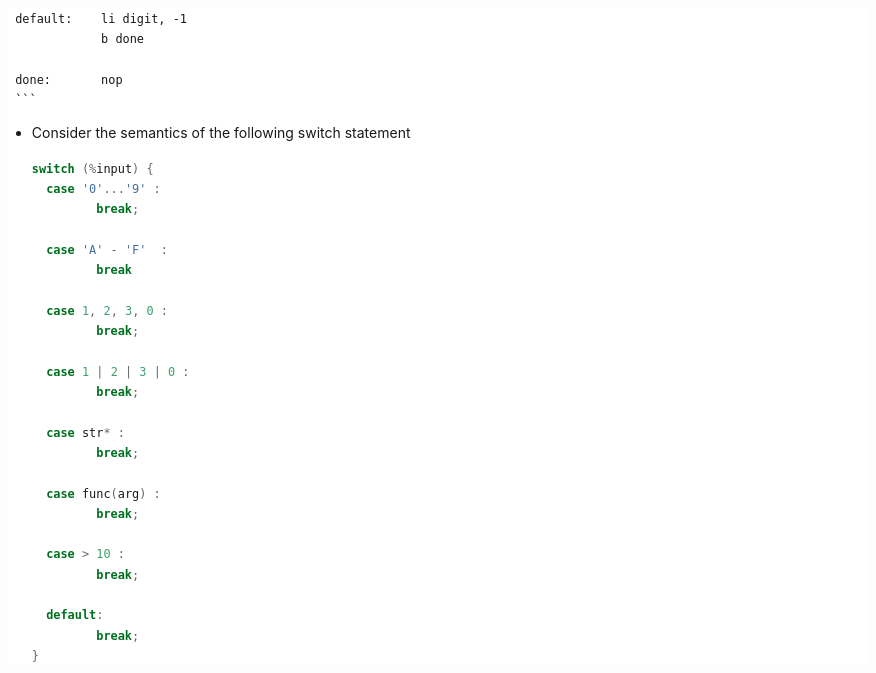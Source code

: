      default:    li digit, -1
                 b done

     done:       nop    
     ```

   * Consider the semantics of the following switch statement
     ```c
     switch (%input) {
       case '0'...'9' :  
              break;

       case 'A' - 'F'  :  
              break

       case 1, 2, 3, 0 : 
              break;

       case 1 | 2 | 3 | 0 : 
              break;

       case str* :
              break;

       case func(arg) :
              break;

       case > 10 :
              break;

       default:           
              break;
     }
     ```

